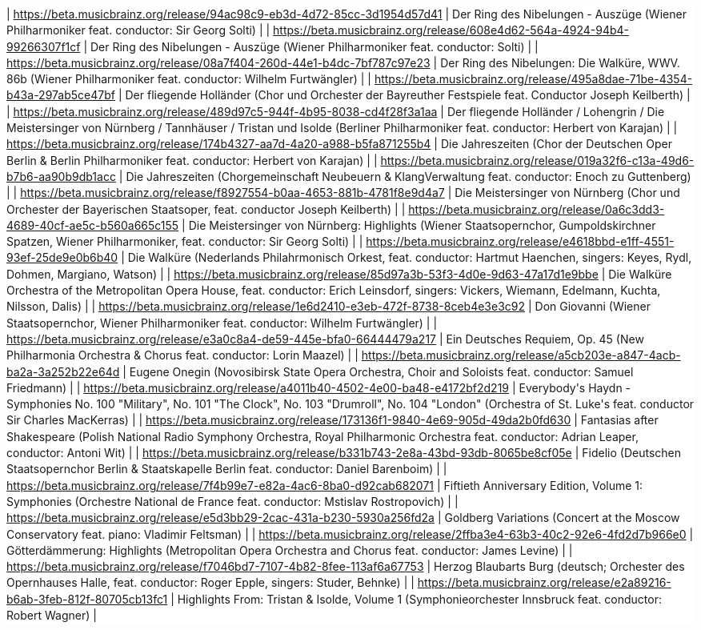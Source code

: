 | <https://beta.musicbrainz.org/release/94ac98c9-eb3d-4d72-85cc-3d1954d57d41> | Der Ring des Nibelungen - Auszüge (Wiener Philharmoniker feat. conductor: Sir Georg Solti)                                                                                               |
| <https://beta.musicbrainz.org/release/608e4d62-564a-4924-94b4-99266307f1cf> | Der Ring des Nibelungen - Auszüge (Wiener Philharmoniker feat. conductor: Solti)                                                                                                         |
| <https://beta.musicbrainz.org/release/08a7f404-260d-44e1-b4dc-7bf787c97e23> | Der Ring des Nibelungen: Die Walküre, WWV. 86b (Wiener Philharmoniker feat. conductor: Wilhelm Furtwängler)                                                                              |
| <https://beta.musicbrainz.org/release/495a8dae-71be-4354-b43a-297ab5ce47bf> | Der fliegende Holländer (Chor und Orchester der Bayreuther Festspiele feat. Conductor Joseph Keilberth)                                                                                  |
| <https://beta.musicbrainz.org/release/489d97c5-944f-4b95-8038-cd4f28f3a1aa> | Der fliegende Holländer / Lohengrin / Die Meistersinger von Nürnberg / Tannhäuser / Tristan und Isolde (Berliner Philharmoniker feat. conductor: Herbert von Karajan)                    |
| <https://beta.musicbrainz.org/release/174b4327-aa7d-4a20-a988-b5fa871255b4> | Die Jahreszeiten (Chor der Deutschen Oper Berlin & Berlin Philharmoniker feat. conductor: Herbert von Karajan)                                                                           |
| <https://beta.musicbrainz.org/release/019a32f6-c13a-49d6-b7b6-aa90b9db1acc> | Die Jahreszeiten (Chorgemeinschaft Neubeuern & KlangVerwaltung feat. conductor: Enoch zu Guttenberg)                                                                                     |
| <https://beta.musicbrainz.org/release/f8927554-b0aa-4653-881b-4781f8e9d4a7> | Die Meistersinger von Nürnberg (Chor und Orchester der Bayerischen Staatsoper, feat. conductor Joseph Keilberth)                                                                         |
| <https://beta.musicbrainz.org/release/0a6c3dd3-4689-40cf-ae5c-b560a665c155> | Die Meistersinger von Nürnberg: Highlights (Wiener Staatsopernchor, Gumpoldskirchner Spatzen, Wiener Philharmoniker, feat. conductor: Sir Georg Solti)                                   |
| <https://beta.musicbrainz.org/release/e4618bbd-e1ff-4551-93ef-25de9e0b6b40> | Die Walküre (Nederlands Philahrmonisch Orkest, feat. conductor: Hartmut Haenchen, singers: Keyes, Rydl, Dohmen, Margiano, Watson)                                                        |
| <https://beta.musicbrainz.org/release/85d97a3b-53f3-4d0e-9d63-47a17d1e9bbe> | Die Walküre Orchestra of the Metropolitan Opera House, feat. conductor: Erich Leinsdorf, singers: Vickers, Wiemann, Edelmann, Kuchta, Nilsson, Dalis)                                    |
| <https://beta.musicbrainz.org/release/1e6d2410-e3eb-472f-8738-8ceb4e3e3c92> | Don Giovanni (Wiener Staatsopernchor, Wiener Philharmoniker feat. conductor: Wilhelm Furtwängler)                                                                                        |
| <https://beta.musicbrainz.org/release/e3a0c8a4-de59-445e-bfa0-66444479a217> | Ein Deutsches Requiem, Op. 45 (New Philharmonia Orchestra & Chorus feat. conductor: Lorin Maazel)                                                                                        |
| <https://beta.musicbrainz.org/release/a5cb203e-a847-4acb-ba2a-3a252b22e64d> | Eugene Onegin (Novosibirsk State Opera Orchestra, Choir and Soloists feat. conductor: Samuel Friedmann)                                                                                  |
| <https://beta.musicbrainz.org/release/a4011b40-4502-4e00-ba48-e4172bf2d219> | Everybody's Haydn - Symphonies No. 100 "Military", No. 101 "The Clock", No. 103 "Drumroll", No. 104 "London" (Orchestra of St. Luke's feat. conductor Sir Charles MacKerras)             |
| <https://beta.musicbrainz.org/release/173136f1-9840-4e69-905d-49da2b0fd630> | Fantasias after Shakespeare (Polish National Radio Symphony Orchestra, Royal Philharmonic Orchestra feat. conductor: Adrian Leaper, conductor: Antoni Wit)                               |
| <https://beta.musicbrainz.org/release/b331b743-2e8a-43bd-93db-8065be8cf05e> | Fidelio (Deutschen Staatsopernchor Berlin & Staatskapelle Berlin feat. conductor: Daniel Barenboim)                                                                                      |
| <https://beta.musicbrainz.org/release/7f4b99e7-e82a-4ac6-8ba0-d92cab682071> | Fiftieth Anniversary Edition, Volume 1: Symphonies (Orchestre National de France feat. conductor: Mstislav Rostropovich)                                                                 |
| <https://beta.musicbrainz.org/release/e5d3bb29-2cac-431a-b230-5930a256fd2a> | Goldberg Variations (Concert at the Moscow Conservatory feat. piano: Vladimir Feltsman)                                                                                                  |
| <https://beta.musicbrainz.org/release/2ffba3e4-63b3-40c2-92e6-4fd2d7b966e0> | Götterdämmerung: Highlights (Metropolitan Opera Orchestra and Chorus feat. conductor: James Levine)                                                                                      |
| <https://beta.musicbrainz.org/release/f7046bd7-7107-4b82-8fee-113af6a67753> | Herzog Blaubarts Burg (deutsch; Orchester des Opernhauses Halle, feat. conductor: Roger Epple, singers: Studer, Behnke)                                                                  |
| <https://beta.musicbrainz.org/release/e2a89216-b6ab-3feb-812f-80705cb13fc1> | Highlights From: Tristan & Isolde, Volume 1 (Symphonieorchester Innsbruck feat. conductor: Robert Wagner)                                                                                |